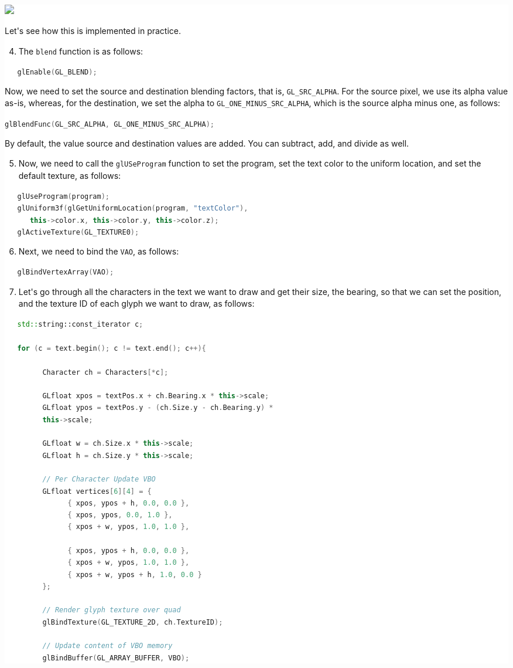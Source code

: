 ![](img/299dfb78-cf0f-4fac-97ca-908b9309fee7.png)

Let's see how this is implemented in practice.

4.  The `blend` function is as follows:

```cpp
   glEnable(GL_BLEND); 
```

Now, we need to set the source and destination blending factors, that is, `GL_SRC_ALPHA`. For the source pixel, we use its alpha value as-is, whereas, for the destination, we set the alpha to `GL_ONE_MINUS_SRC_ALPHA`, which is the source alpha minus one, as follows:

```cpp
glBlendFunc(GL_SRC_ALPHA, GL_ONE_MINUS_SRC_ALPHA); 
```

By default, the value source and destination values are added. You can subtract, add, and divide as well.

5.  Now, we need to call the `glUSeProgram` function to set the program, set the text color to the uniform location, and set the default texture, as follows:

```cpp
   glUseProgram(program); 
   glUniform3f(glGetUniformLocation(program, "textColor"), 
      this->color.x, this->color.y, this->color.z); 
   glActiveTexture(GL_TEXTURE0); 
```

6.  Next, we need to bind the `VAO`, as follows:

```cpp
   glBindVertexArray(VAO); 
```

7.  Let's go through all the characters in the text we want to draw and get their size, the bearing, so that we can set the position, and the texture ID of each glyph we want to draw, as follows:

```cpp
   std::string::const_iterator c; 

   for (c = text.begin(); c != text.end(); c++){ 

         Character ch = Characters[*c]; 

         GLfloat xpos = textPos.x + ch.Bearing.x * this->scale; 
         GLfloat ypos = textPos.y - (ch.Size.y - ch.Bearing.y) * 
         this->scale; 

         GLfloat w = ch.Size.x * this->scale; 
         GLfloat h = ch.Size.y * this->scale; 

         // Per Character Update VBO 
         GLfloat vertices[6][4] = { 
               { xpos, ypos + h, 0.0, 0.0 }, 
               { xpos, ypos, 0.0, 1.0 }, 
               { xpos + w, ypos, 1.0, 1.0 }, 

               { xpos, ypos + h, 0.0, 0.0 }, 
               { xpos + w, ypos, 1.0, 1.0 }, 
               { xpos + w, ypos + h, 1.0, 0.0 } 
         }; 

         // Render glyph texture over quad 
         glBindTexture(GL_TEXTURE_2D, ch.TextureID); 

         // Update content of VBO memory 
         glBindBuffer(GL_ARRAY_BUFFER, VBO); 
```